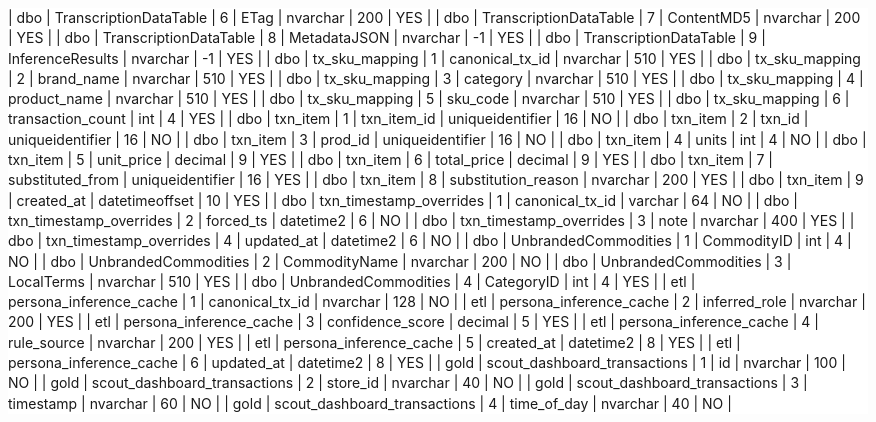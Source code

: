 | dbo | TranscriptionDataTable | 6 | ETag | nvarchar | 200 | YES |
| dbo | TranscriptionDataTable | 7 | ContentMD5 | nvarchar | 200 | YES |
| dbo | TranscriptionDataTable | 8 | MetadataJSON | nvarchar | -1 | YES |
| dbo | TranscriptionDataTable | 9 | InferenceResults | nvarchar | -1 | YES |
| dbo | tx_sku_mapping | 1 | canonical_tx_id | nvarchar | 510 | YES |
| dbo | tx_sku_mapping | 2 | brand_name | nvarchar | 510 | YES |
| dbo | tx_sku_mapping | 3 | category | nvarchar | 510 | YES |
| dbo | tx_sku_mapping | 4 | product_name | nvarchar | 510 | YES |
| dbo | tx_sku_mapping | 5 | sku_code | nvarchar | 510 | YES |
| dbo | tx_sku_mapping | 6 | transaction_count | int | 4 | YES |
| dbo | txn_item | 1 | txn_item_id | uniqueidentifier | 16 | NO |
| dbo | txn_item | 2 | txn_id | uniqueidentifier | 16 | NO |
| dbo | txn_item | 3 | prod_id | uniqueidentifier | 16 | NO |
| dbo | txn_item | 4 | units | int | 4 | NO |
| dbo | txn_item | 5 | unit_price | decimal | 9 | YES |
| dbo | txn_item | 6 | total_price | decimal | 9 | YES |
| dbo | txn_item | 7 | substituted_from | uniqueidentifier | 16 | YES |
| dbo | txn_item | 8 | substitution_reason | nvarchar | 200 | YES |
| dbo | txn_item | 9 | created_at | datetimeoffset | 10 | YES |
| dbo | txn_timestamp_overrides | 1 | canonical_tx_id | varchar | 64 | NO |
| dbo | txn_timestamp_overrides | 2 | forced_ts | datetime2 | 6 | NO |
| dbo | txn_timestamp_overrides | 3 | note | nvarchar | 400 | YES |
| dbo | txn_timestamp_overrides | 4 | updated_at | datetime2 | 6 | NO |
| dbo | UnbrandedCommodities | 1 | CommodityID | int | 4 | NO |
| dbo | UnbrandedCommodities | 2 | CommodityName | nvarchar | 200 | NO |
| dbo | UnbrandedCommodities | 3 | LocalTerms | nvarchar | 510 | YES |
| dbo | UnbrandedCommodities | 4 | CategoryID | int | 4 | YES |
| etl | persona_inference_cache | 1 | canonical_tx_id | nvarchar | 128 | NO |
| etl | persona_inference_cache | 2 | inferred_role | nvarchar | 200 | YES |
| etl | persona_inference_cache | 3 | confidence_score | decimal | 5 | YES |
| etl | persona_inference_cache | 4 | rule_source | nvarchar | 200 | YES |
| etl | persona_inference_cache | 5 | created_at | datetime2 | 8 | YES |
| etl | persona_inference_cache | 6 | updated_at | datetime2 | 8 | YES |
| gold | scout_dashboard_transactions | 1 | id | nvarchar | 100 | NO |
| gold | scout_dashboard_transactions | 2 | store_id | nvarchar | 40 | NO |
| gold | scout_dashboard_transactions | 3 | timestamp | nvarchar | 60 | NO |
| gold | scout_dashboard_transactions | 4 | time_of_day | nvarchar | 40 | NO |